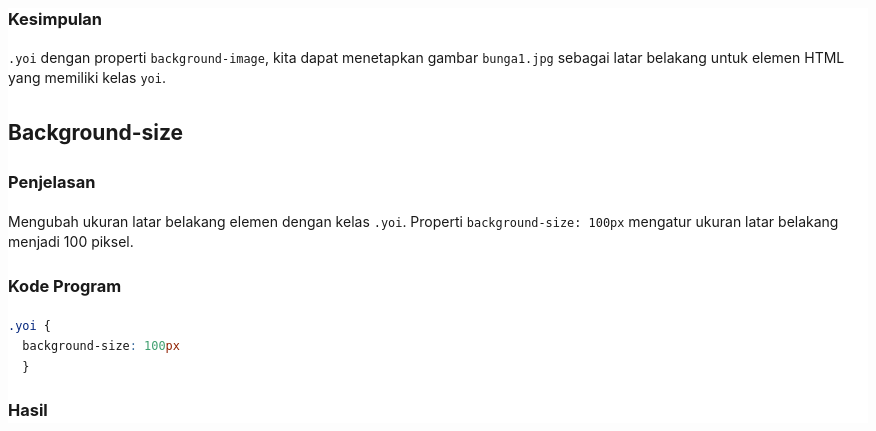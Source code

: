 ### Kesimpulan

`.yoi` dengan properti `background-image`, kita dapat menetapkan gambar `bunga1.jpg` sebagai latar belakang untuk elemen HTML yang memiliki kelas `yoi`.

## Background-size
### Penjelasan 

Mengubah ukuran latar belakang elemen dengan kelas `.yoi`. Properti `background-size: 100px` mengatur ukuran latar belakang menjadi 100 piksel.

### Kode Program
```css
.yoi {
  ​background-size: 100px
  }
```
### Hasil
